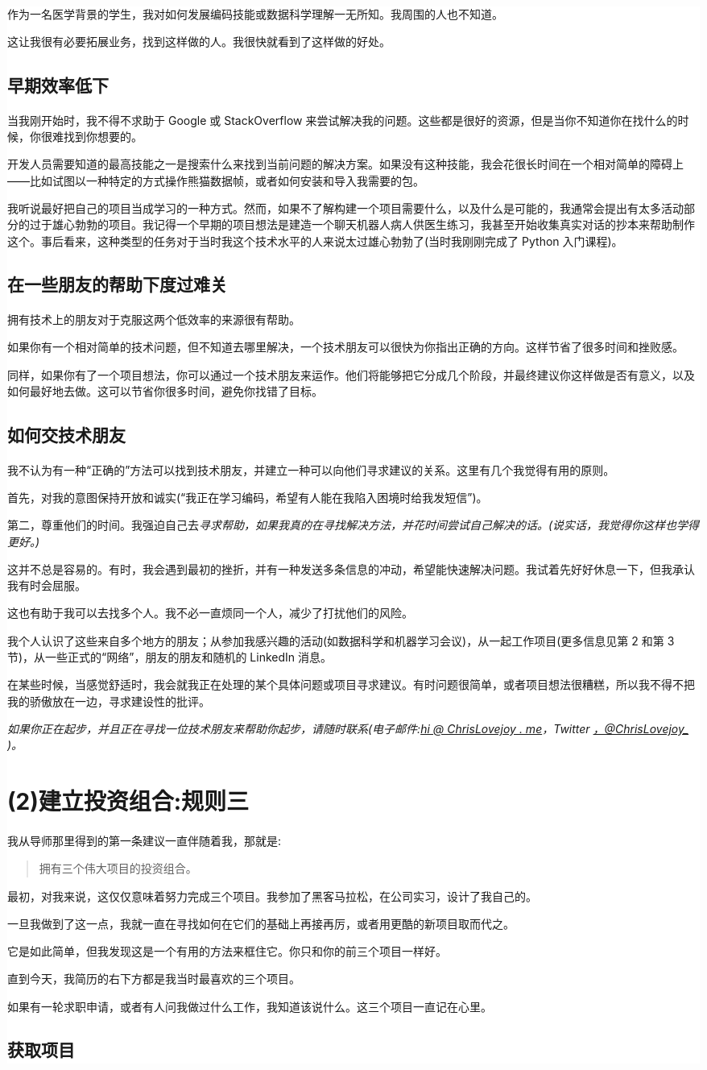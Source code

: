 作为一名医学背景的学生，我对如何发展编码技能或数据科学理解一无所知。我周围的人也不知道。

这让我很有必要拓展业务，找到这样做的人。我很快就看到了这样做的好处。

## **早期效率低下**

当我刚开始时，我不得不求助于 Google 或 StackOverflow 来尝试解决我的问题。这些都是很好的资源，但是当你不知道你在找什么的时候，你很难找到你想要的。

开发人员需要知道的最高技能之一是搜索什么来找到当前问题的解决方案。如果没有这种技能，我会花很长时间在一个相对简单的障碍上——比如试图以一种特定的方式操作熊猫数据帧，或者如何安装和导入我需要的包。

我听说最好把自己的项目当成学习的一种方式。然而，如果不了解构建一个项目需要什么，以及什么是可能的，我通常会提出有太多活动部分的过于雄心勃勃的项目。我记得一个早期的项目想法是建造一个聊天机器人病人供医生练习，我甚至开始收集真实对话的抄本来帮助制作这个。事后看来，这种类型的任务对于当时我这个技术水平的人来说太过雄心勃勃了(当时我刚刚完成了 Python 入门课程)。

## 在一些朋友的帮助下度过难关

拥有技术上的朋友对于克服这两个低效率的来源很有帮助。

如果你有一个相对简单的技术问题，但不知道去哪里解决，一个技术朋友可以很快为你指出正确的方向。这样节省了很多时间和挫败感。

同样，如果你有了一个项目想法，你可以通过一个技术朋友来运作。他们将能够把它分成几个阶段，并最终建议你这样做是否有意义，以及如何最好地去做。这可以节省你很多时间，避免你找错了目标。

## **如何交技术朋友**

我不认为有一种“正确的”方法可以找到技术朋友，并建立一种可以向他们寻求建议的关系。这里有几个我觉得有用的原则。

首先，对我的意图保持开放和诚实(“我正在学习编码，希望有人能在我陷入困境时给我发短信”)。

第二，尊重他们的时间。我强迫自己去*寻求帮助，如果我真的在寻找解决方法，并花时间尝试自己解决的话。(说实话，我觉得你这样也学得更好。)*

这并不总是容易的。有时，我会遇到最初的挫折，并有一种发送多条信息的冲动，希望能快速解决问题。我试着先好好休息一下，但我承认我有时会屈服。

这也有助于我可以去找多个人。我不必一直烦同一个人，减少了打扰他们的风险。

我个人认识了这些来自多个地方的朋友；从参加我感兴趣的活动(如数据科学和机器学习会议)，从一起工作项目(更多信息见第 2 和第 3 节)，从一些正式的“网络”，朋友的朋友和随机的 LinkedIn 消息。

在某些时候，当感觉舒适时，我会就我正在处理的某个具体问题或项目寻求建议。有时问题很简单，或者项目想法很糟糕，所以我不得不把我的骄傲放在一边，寻求建设性的批评。

*如果你正在起步，并且正在寻找一位技术朋友来帮助你起步，请随时联系(电子邮件:*[*hi @ ChrisLovejoy . me*](mailto:hi@chrislovejoy.me)*，Twitter* [*，@ChrisLovejoy_*](https://twitter.com/ChrisLovejoy_) *)。*

# **(2)建立投资组合:规则三**

我从导师那里得到的第一条建议一直伴随着我，那就是:

> 拥有三个伟大项目的投资组合。

最初，对我来说，这仅仅意味着努力完成三个项目。我参加了黑客马拉松，在公司实习，设计了我自己的。

一旦我做到了这一点，我就一直在寻找如何在它们的基础上再接再厉，或者用更酷的新项目取而代之。

它是如此简单，但我发现这是一个有用的方法来框住它。你只和你的前三个项目一样好。

直到今天，我简历的右下方都是我当时最喜欢的三个项目。

如果有一轮求职申请，或者有人问我做过什么工作，我知道该说什么。这三个项目一直记在心里。

## **获取项目**
